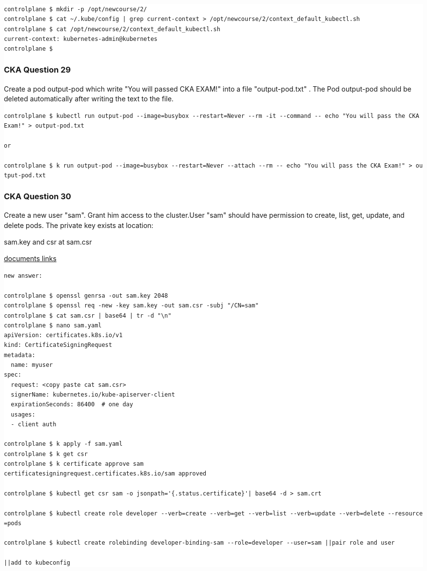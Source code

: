 ```
controlplane $ mkdir -p /opt/newcourse/2/
controlplane $ cat ~/.kube/config | grep current-context > /opt/newcourse/2/context_default_kubectl.sh
controlplane $ cat /opt/newcourse/2/context_default_kubectl.sh
current-context: kubernetes-admin@kubernetes
controlplane $ 

```


### CKA Question 29

Create a pod output-pod which write "You will passed CKA EXAM!" into a file "output-pod.txt" . The Pod output-pod should be deleted automatically after writing the text to the file. 

```
controlplane $ kubectl run output-pod --image=busybox --restart=Never --rm -it --command -- echo "You will pass the CKA Exam!" > output-pod.txt

or 

controlplane $ k run output-pod --image=busybox --restart=Never --attach --rm -- echo "You will pass the CKA Exam!" > output-pod.txt
```

### CKA Question 30

Create a new user "sam". Grant him access to the cluster.User "sam" should have permission to create, list, get, update, and delete pods. The private key exists at location:

sam.key and csr at sam.csr

[documents links](https://kubernetes.io/docs/reference/access-authn-authz/certificate-signing-requests/)
```
new answer:

controlplane $ openssl genrsa -out sam.key 2048
controlplane $ openssl req -new -key sam.key -out sam.csr -subj "/CN=sam"
controlplane $ cat sam.csr | base64 | tr -d "\n"
controlplane $ nano sam.yaml  
apiVersion: certificates.k8s.io/v1
kind: CertificateSigningRequest
metadata:
  name: myuser
spec:
  request: <copy paste cat sam.csr>
  signerName: kubernetes.io/kube-apiserver-client
  expirationSeconds: 86400  # one day
  usages:
  - client auth

controlplane $ k apply -f sam.yaml
controlplane $ k get csr
controlplane $ k certificate approve sam
certificatesigningrequest.certificates.k8s.io/sam approved

controlplane $ kubectl get csr sam -o jsonpath='{.status.certificate}'| base64 -d > sam.crt

controlplane $ kubectl create role developer --verb=create --verb=get --verb=list --verb=update --verb=delete --resource=pods

controlplane $ kubectl create rolebinding developer-binding-sam --role=developer --user=sam ||pair role and user

||add to kubeconfig
```